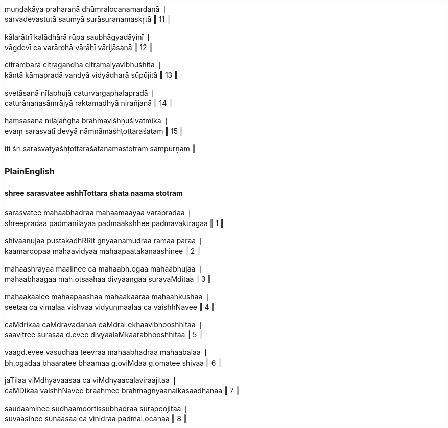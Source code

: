 muṇḍakāya praharaṇā dhūmralocanamardanā ❘  
sarvadevastutā saumyā surāsuranamaskṛtā 
‖ 11 ‖

kālarātrī kalādhārā rūpa saubhāgyadāyinī ❘  
vāgdevī ca varārohā vārāhī vārijāsanā 
‖ 12 ‖

citrāmbarā citragandhā citramālyavibhūśhitā ❘  
kāntā kāmapradā vandyā vidyādharā sūpūjitā 
‖ 13 ‖

śvetāsanā nīlabhujā caturvargaphalapradā ❘  
caturānanasāmrājyā raktamadhyā nirañjanā 
‖ 14 ‖

haṃsāsanā nīlajaṅghā brahmaviśhṇuśivātmikā ❘  
evaṃ sarasvatī devyā nāmnāmaśhṭottaraśatam 
‖ 15 ‖

iti śrī sarasvatyaśhṭottaraśatanāmastotram sampūrṇam ‖

### PlainEnglish

#### shree sarasvatee ashhTottara shata naama stotram

sarasvatee mahaabhadraa mahaamaayaa varapradaa ❘  
shreepradaa padmanilayaa padmaakshhee padmavaktragaa 
‖ 1 ‖

shivaanujaa pustakadhRRit gnyaanamudraa ramaa paraa ❘  
kaamaroopaa mahaavidyaa mahaapaatakanaashinee 
‖ 2 ‖

mahaashrayaa maalinee ca mahaabh.ogaa mahaabhujaa ❘  
mahaabhaagaa mah.otsaahaa divyaangaa suravaMditaa 
‖ 3 ‖

mahaakaalee mahaapaashaa mahaakaaraa mahaankushaa ❘  
seetaa ca vimalaa vishvaa vidyunmaalaa ca vaishhNavee 
‖ 4 ‖

caMdrikaa caMdravadanaa caMdral.ekhaavibhooshhitaa ❘  
saavitree surasaa d.evee divyaalaMkaarabhooshhitaa 
‖ 5 ‖

vaagd.evee vasudhaa teevraa mahaabhadraa mahaabalaa ❘  
bh.ogadaa bhaaratee bhaamaa g.oviMdaa g.omatee shivaa 
‖ 6 ‖

jaTilaa viMdhyavaasaa ca viMdhyaacalaviraajitaa ❘  
caMDikaa vaishhNavee braahmee brahmagnyaanaikasaadhanaa 
‖ 7 ‖

saudaaminee sudhaamoortissubhadraa surapoojitaa ❘  
suvaasinee sunaasaa ca vinidraa padmal.ocanaa 
‖ 8 ‖
